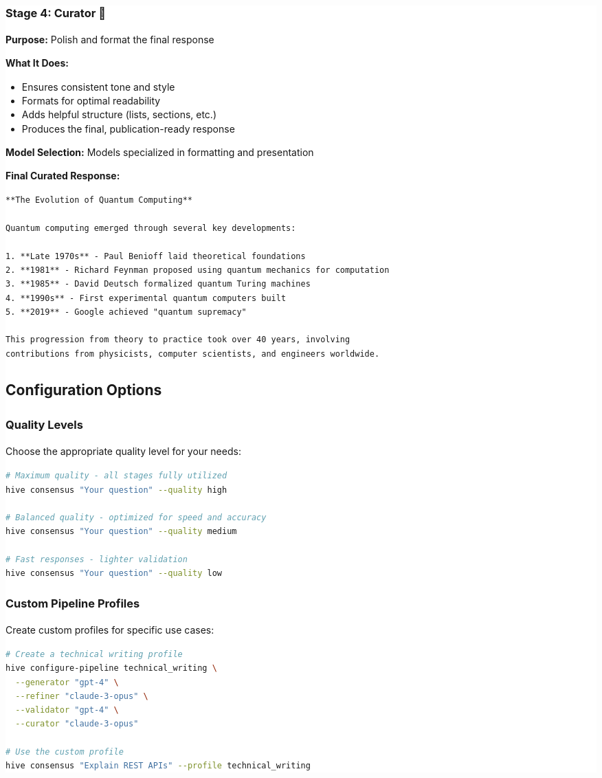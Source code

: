 ### Stage 4: Curator 🎨

**Purpose:** Polish and format the final response

**What It Does:**
- Ensures consistent tone and style
- Formats for optimal readability
- Adds helpful structure (lists, sections, etc.)
- Produces the final, publication-ready response

**Model Selection:** Models specialized in formatting and presentation

**Final Curated Response:**
```
**The Evolution of Quantum Computing**

Quantum computing emerged through several key developments:

1. **Late 1970s** - Paul Benioff laid theoretical foundations
2. **1981** - Richard Feynman proposed using quantum mechanics for computation
3. **1985** - David Deutsch formalized quantum Turing machines
4. **1990s** - First experimental quantum computers built
5. **2019** - Google achieved "quantum supremacy"

This progression from theory to practice took over 40 years, involving 
contributions from physicists, computer scientists, and engineers worldwide.
```

## Configuration Options

### Quality Levels

Choose the appropriate quality level for your needs:

```bash
# Maximum quality - all stages fully utilized
hive consensus "Your question" --quality high

# Balanced quality - optimized for speed and accuracy
hive consensus "Your question" --quality medium

# Fast responses - lighter validation
hive consensus "Your question" --quality low
```

### Custom Pipeline Profiles

Create custom profiles for specific use cases:

```bash
# Create a technical writing profile
hive configure-pipeline technical_writing \
  --generator "gpt-4" \
  --refiner "claude-3-opus" \
  --validator "gpt-4" \
  --curator "claude-3-opus"

# Use the custom profile
hive consensus "Explain REST APIs" --profile technical_writing
```
